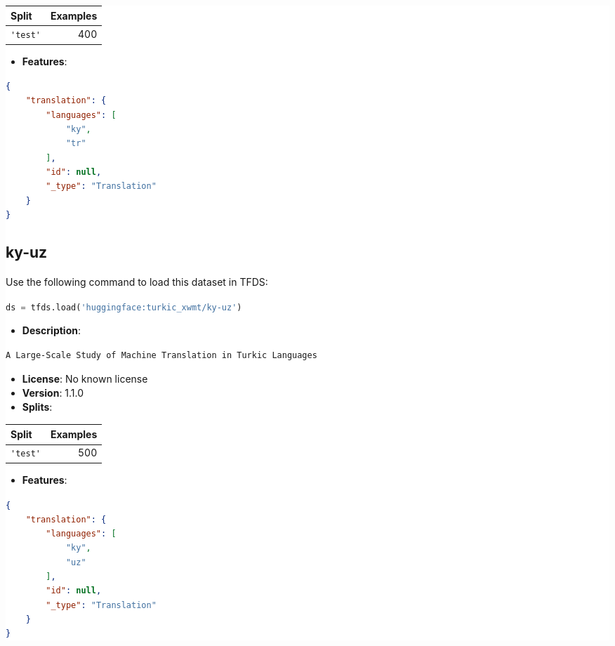 Split  | Examples
:----- | -------:
`'test'` | 400

*   **Features**:

```json
{
    "translation": {
        "languages": [
            "ky",
            "tr"
        ],
        "id": null,
        "_type": "Translation"
    }
}
```



## ky-uz


Use the following command to load this dataset in TFDS:

```python
ds = tfds.load('huggingface:turkic_xwmt/ky-uz')
```

*   **Description**:

```
A Large-Scale Study of Machine Translation in Turkic Languages
```

*   **License**: No known license
*   **Version**: 1.1.0
*   **Splits**:

Split  | Examples
:----- | -------:
`'test'` | 500

*   **Features**:

```json
{
    "translation": {
        "languages": [
            "ky",
            "uz"
        ],
        "id": null,
        "_type": "Translation"
    }
}
```
